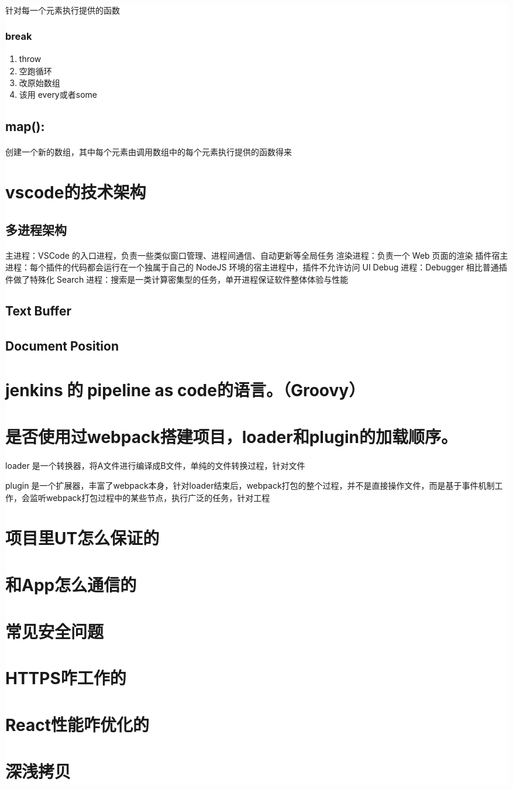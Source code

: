 针对每一个元素执行提供的函数

### break

1. throw
2. 空跑循环
3. 改原始数组
4. 该用 every或者some

## map(): 

创建一个新的数组，其中每个元素由调用数组中的每个元素执行提供的函数得来


# vscode的技术架构

## 多进程架构

主进程：VSCode 的入口进程，负责一些类似窗口管理、进程间通信、自动更新等全局任务
渲染进程：负责一个 Web 页面的渲染
插件宿主进程：每个插件的代码都会运行在一个独属于自己的 NodeJS 环境的宿主进程中，插件不允许访问 UI
Debug 进程：Debugger 相比普通插件做了特殊化
Search 进程：搜索是一类计算密集型的任务，单开进程保证软件整体体验与性能


## Text Buffer

## Document Position


# jenkins 的 pipeline as code的语言。（Groovy）
# 是否使用过webpack搭建项目，loader和plugin的加载顺序。

loader 是一个转换器，将A文件进行编译成B文件，单纯的文件转换过程，针对文件

plugin 是一个扩展器，丰富了webpack本身，针对loader结束后，webpack打包的整个过程，并不是直接操作文件，而是基于事件机制工作，会监听webpack打包过程中的某些节点，执行广泛的任务，针对工程

# 项目里UT怎么保证的
# 和App怎么通信的
# 常见安全问题
# HTTPS咋工作的
# React性能咋优化的
# 深浅拷贝
